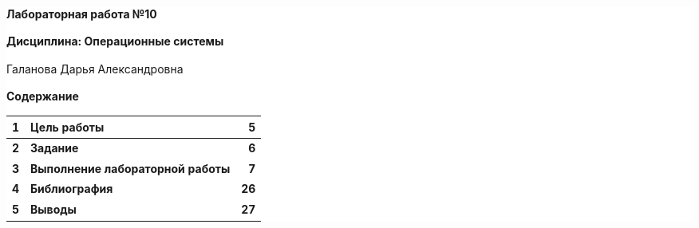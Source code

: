 ﻿










**Лабораторная работа №10**


**Дисциплина: Операционные системы**


Галанова Дарья Александровна 





**Содержание**



|**1**|**Цель работы**|**5**|
| -: | :- | -: |
|**2**|**Задание**|**6**|
|**3**|**Выполнение лабораторной работы**|**7**|
|**4**|**Библиография**|**26**|
|**5**|**Выводы**|**27**|










































